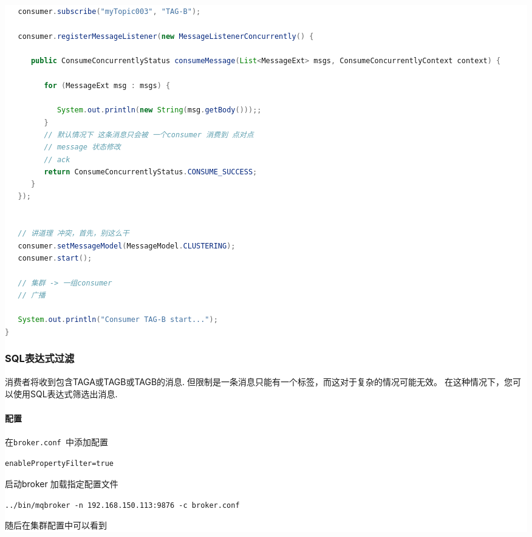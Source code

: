 ```java
   consumer.subscribe("myTopic003", "TAG-B");
   
   consumer.registerMessageListener(new MessageListenerConcurrently() {
      
      public ConsumeConcurrentlyStatus consumeMessage(List<MessageExt> msgs, ConsumeConcurrentlyContext context) {

         for (MessageExt msg : msgs) {
            
            System.out.println(new String(msg.getBody()));;
         }
         // 默认情况下 这条消息只会被 一个consumer 消费到 点对点
         // message 状态修改
         // ack
         return ConsumeConcurrentlyStatus.CONSUME_SUCCESS;
      }
   });
   
   
   // 讲道理 冲突，首先，别这么干
   consumer.setMessageModel(MessageModel.CLUSTERING);
   consumer.start();
   
   // 集群 -> 一组consumer
   // 广播
   
   System.out.println("Consumer TAG-B start...");
}
```



### SQL表达式过滤

消费者将收到包含TAGA或TAGB或TAGB的消息. 但限制是一条消息只能有一个标签，而这对于复杂的情况可能无效。 在这种情况下，您可以使用SQL表达式筛选出消息.

#### 配置

在`broker.conf `中添加配置

```
enablePropertyFilter=true
```



启动broker 加载指定配置文件

```
../bin/mqbroker -n 192.168.150.113:9876 -c broker.conf 
```

随后在集群配置中可以看到
